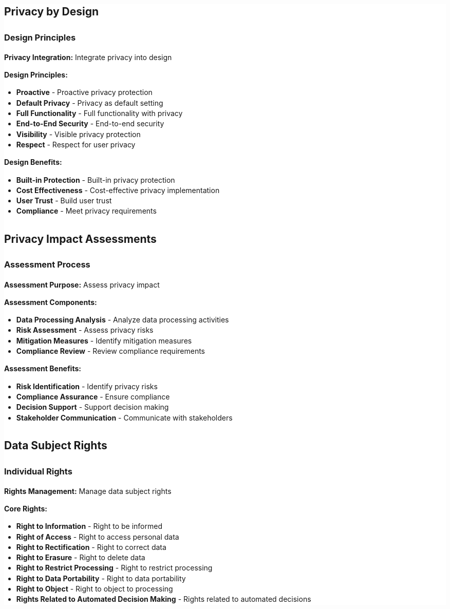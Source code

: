 ## Privacy by Design

### Design Principles
**Privacy Integration:** Integrate privacy into design

**Design Principles:**
- **Proactive** - Proactive privacy protection
- **Default Privacy** - Privacy as default setting
- **Full Functionality** - Full functionality with privacy
- **End-to-End Security** - End-to-end security
- **Visibility** - Visible privacy protection
- **Respect** - Respect for user privacy

**Design Benefits:**
- **Built-in Protection** - Built-in privacy protection
- **Cost Effectiveness** - Cost-effective privacy implementation
- **User Trust** - Build user trust
- **Compliance** - Meet privacy requirements

## Privacy Impact Assessments

### Assessment Process
**Assessment Purpose:** Assess privacy impact

**Assessment Components:**
- **Data Processing Analysis** - Analyze data processing activities
- **Risk Assessment** - Assess privacy risks
- **Mitigation Measures** - Identify mitigation measures
- **Compliance Review** - Review compliance requirements

**Assessment Benefits:**
- **Risk Identification** - Identify privacy risks
- **Compliance Assurance** - Ensure compliance
- **Decision Support** - Support decision making
- **Stakeholder Communication** - Communicate with stakeholders

## Data Subject Rights

### Individual Rights
**Rights Management:** Manage data subject rights

**Core Rights:**
- **Right to Information** - Right to be informed
- **Right of Access** - Right to access personal data
- **Right to Rectification** - Right to correct data
- **Right to Erasure** - Right to delete data
- **Right to Restrict Processing** - Right to restrict processing
- **Right to Data Portability** - Right to data portability
- **Right to Object** - Right to object to processing
- **Rights Related to Automated Decision Making** - Rights related to automated decisions
